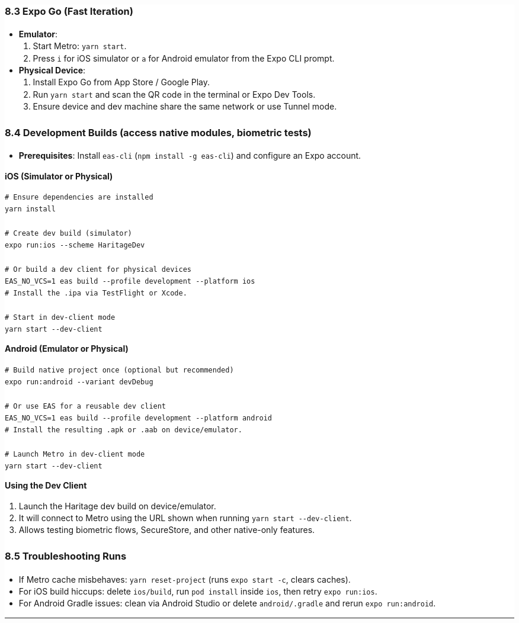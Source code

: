 ### 8.3 Expo Go (Fast Iteration)

- **Emulator**:
  1. Start Metro: `yarn start`.
  2. Press `i` for iOS simulator or `a` for Android emulator from the Expo CLI prompt.
- **Physical Device**:
  1. Install Expo Go from App Store / Google Play.
  2. Run `yarn start` and scan the QR code in the terminal or Expo Dev Tools.
  3. Ensure device and dev machine share the same network or use Tunnel mode.

### 8.4 Development Builds (access native modules, biometric tests)

- **Prerequisites**: Install `eas-cli` (`npm install -g eas-cli`) and configure an Expo account.

**iOS (Simulator or Physical)**

```
# Ensure dependencies are installed
yarn install

# Create dev build (simulator)
expo run:ios --scheme HaritageDev

# Or build a dev client for physical devices
EAS_NO_VCS=1 eas build --profile development --platform ios
# Install the .ipa via TestFlight or Xcode.

# Start in dev-client mode
yarn start --dev-client
```

**Android (Emulator or Physical)**

```
# Build native project once (optional but recommended)
expo run:android --variant devDebug

# Or use EAS for a reusable dev client
EAS_NO_VCS=1 eas build --profile development --platform android
# Install the resulting .apk or .aab on device/emulator.

# Launch Metro in dev-client mode
yarn start --dev-client
```

**Using the Dev Client**

1. Launch the Haritage dev build on device/emulator.
2. It will connect to Metro using the URL shown when running `yarn start --dev-client`.
3. Allows testing biometric flows, SecureStore, and other native-only features.

### 8.5 Troubleshooting Runs

- If Metro cache misbehaves: `yarn reset-project` (runs `expo start -c`, clears caches).
- For iOS build hiccups: delete `ios/build`, run `pod install` inside `ios`, then retry `expo run:ios`.
- For Android Gradle issues: clean via Android Studio or delete `android/.gradle` and rerun `expo run:android`.

---